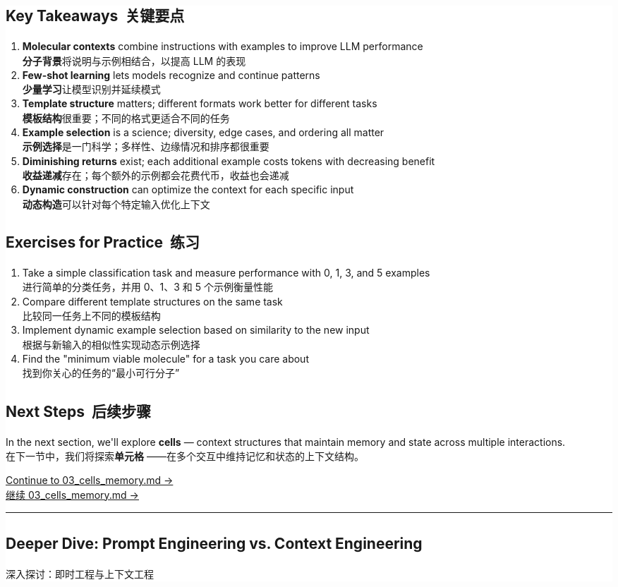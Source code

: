 ## Key Takeaways  关键要点

[](https://github.com/KashiwaByte/Context-Engineering-Chinese-Bilingual/blob/main/Chinese-Bilingual/00_foundations/02_molecules_context.md#key-takeaways)

1. **Molecular contexts** combine instructions with examples to improve LLM performance  
    **分子背景**将说明与示例相结合，以提高 LLM 的表现
2. **Few-shot learning** lets models recognize and continue patterns  
    **少量学习**让模型识别并延续模式
3. **Template structure** matters; different formats work better for different tasks  
    **模板结构**很重要；不同的格式更适合不同的任务
4. **Example selection** is a science; diversity, edge cases, and ordering all matter  
    **示例选择**是一门科学；多样性、边缘情况和排序都很重要
5. **Diminishing returns** exist; each additional example costs tokens with decreasing benefit  
    **收益递减**存在；每个额外的示例都会花费代币，收益也会递减
6. **Dynamic construction** can optimize the context for each specific input  
    **动态构造**可以针对每个特定输入优化上下文

## Exercises for Practice  练习

[](https://github.com/KashiwaByte/Context-Engineering-Chinese-Bilingual/blob/main/Chinese-Bilingual/00_foundations/02_molecules_context.md#exercises-for-practice)

1. Take a simple classification task and measure performance with 0, 1, 3, and 5 examples  
    进行简单的分类任务，并用 0、1、3 和 5 个示例衡量性能
2. Compare different template structures on the same task  
    比较同一任务上不同的模板结构
3. Implement dynamic example selection based on similarity to the new input  
    根据与新输入的相似性实现动态示例选择
4. Find the "minimum viable molecule" for a task you care about  
    找到你关心的任务的“最小可行分子”

## Next Steps  后续步骤

[](https://github.com/KashiwaByte/Context-Engineering-Chinese-Bilingual/blob/main/Chinese-Bilingual/00_foundations/02_molecules_context.md#next-steps)

In the next section, we'll explore **cells** — context structures that maintain memory and state across multiple interactions.  
在下一节中，我们将探索**单元格** ——在多个交互中维持记忆和状态的上下文结构。

[Continue to 03_cells_memory.md →  
继续 03_cells_memory.md →](https://github.com/KashiwaByte/Context-Engineering-Chinese-Bilingual/blob/main/Chinese-Bilingual/00_foundations/03_cells_memory.md)

---

## Deeper Dive: Prompt Engineering vs. Context Engineering  
深入探讨：即时工程与上下文工程

[](https://github.com/KashiwaByte/Context-Engineering-Chinese-Bilingual/blob/main/Chinese-Bilingual/00_foundations/02_molecules_context.md#deeper-dive-prompt-engineering-vs-context-engineering)
